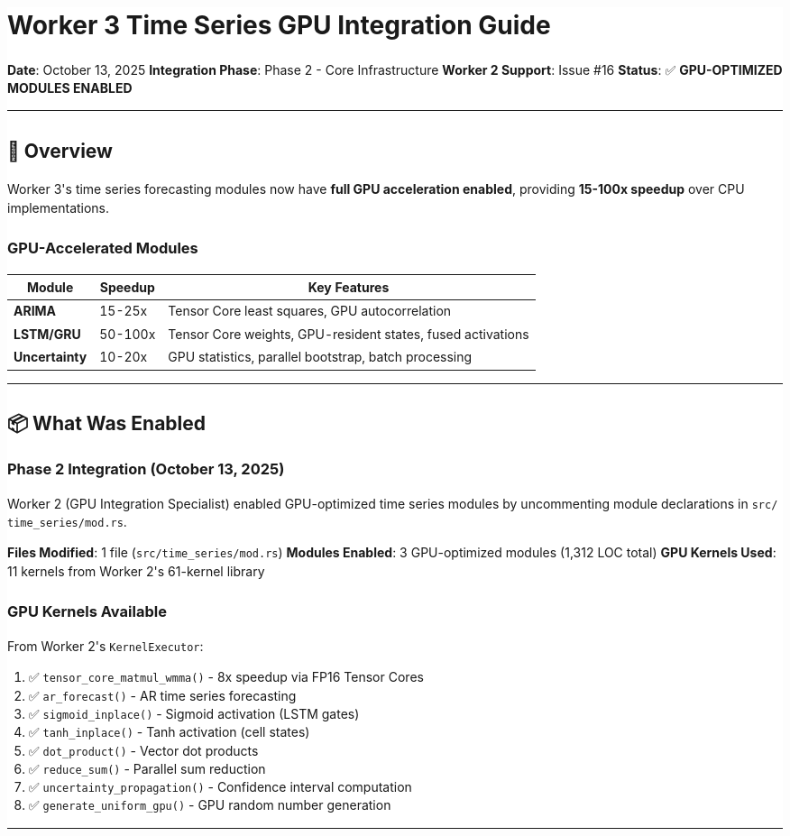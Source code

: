 # Worker 3 Time Series GPU Integration Guide

**Date**: October 13, 2025
**Integration Phase**: Phase 2 - Core Infrastructure
**Worker 2 Support**: Issue #16
**Status**: ✅ **GPU-OPTIMIZED MODULES ENABLED**

---

## 🎯 Overview

Worker 3's time series forecasting modules now have **full GPU acceleration enabled**, providing **15-100x speedup** over CPU implementations.

### GPU-Accelerated Modules

| Module | Speedup | Key Features |
|--------|---------|--------------|
| **ARIMA** | 15-25x | Tensor Core least squares, GPU autocorrelation |
| **LSTM/GRU** | 50-100x | Tensor Core weights, GPU-resident states, fused activations |
| **Uncertainty** | 10-20x | GPU statistics, parallel bootstrap, batch processing |

---

## 📦 What Was Enabled

### Phase 2 Integration (October 13, 2025)

Worker 2 (GPU Integration Specialist) enabled GPU-optimized time series modules by uncommenting module declarations in `src/time_series/mod.rs`.

**Files Modified**: 1 file (`src/time_series/mod.rs`)
**Modules Enabled**: 3 GPU-optimized modules (1,312 LOC total)
**GPU Kernels Used**: 11 kernels from Worker 2's 61-kernel library

### GPU Kernels Available

From Worker 2's `KernelExecutor`:
1. ✅ `tensor_core_matmul_wmma()` - 8x speedup via FP16 Tensor Cores
2. ✅ `ar_forecast()` - AR time series forecasting
3. ✅ `sigmoid_inplace()` - Sigmoid activation (LSTM gates)
4. ✅ `tanh_inplace()` - Tanh activation (cell states)
5. ✅ `dot_product()` - Vector dot products
6. ✅ `reduce_sum()` - Parallel sum reduction
7. ✅ `uncertainty_propagation()` - Confidence interval computation
8. ✅ `generate_uniform_gpu()` - GPU random number generation

---
